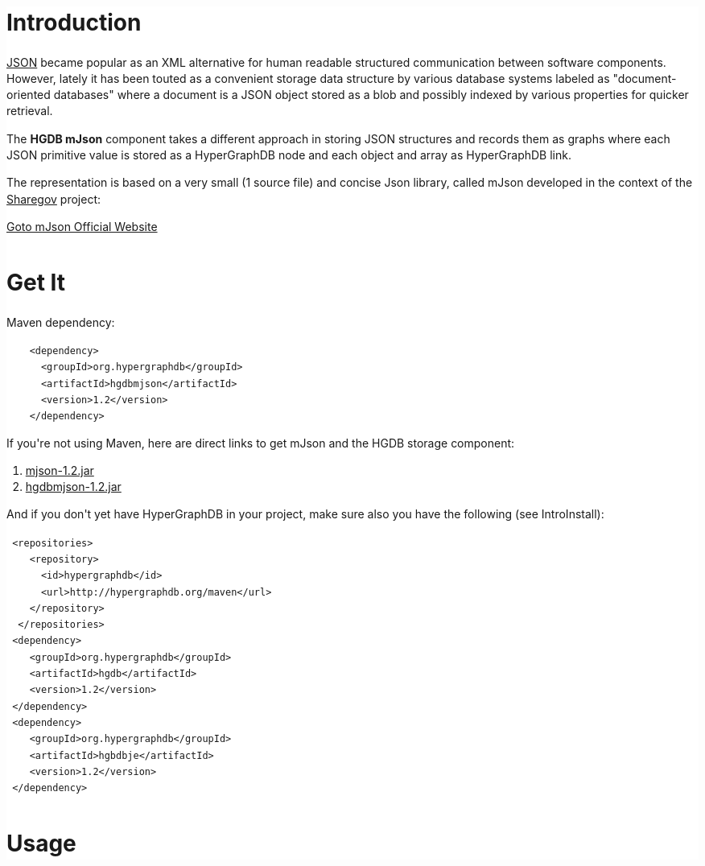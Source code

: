 # Introduction #

[JSON](http://json.org) became popular as an XML alternative for human readable structured communication between software components. However, lately it has been touted as a convenient storage data structure by various database systems labeled as "document-oriented databases" where a document is a JSON object stored as a blob and possibly indexed by various properties for quicker retrieval.

The **HGDB mJson** component takes a different approach in storing JSON structures and records them as graphs where each JSON primitive value is stored as a HyperGraphDB node and each object and array as HyperGraphDB link.

The representation is based on a very small (1 source file) and concise Json library, called mJson developed in the context of the [Sharegov](http://sharegov.org) project:


[Goto mJson Official Website](http://bolerio.github.io/mjson)

# Get It #

Maven dependency:

```
    <dependency>
      <groupId>org.hypergraphdb</groupId>
      <artifactId>hgdbmjson</artifactId>
      <version>1.2</version>
    </dependency>
```

If you're not using Maven, here are direct links to get mJson and the HGDB storage component:

  1. [mjson-1.2.jar](http://repo1.maven.org/maven2/org/sharegov/mjson/1.2/mjson-1.2.jar)
  1. [hgdbmjson-1.2.jar](http://www.hypergraphdb.org/maven/org/hypergraphdb/hgdbmjson/1.2/hgdbmjson-1.2.jar)

And if you don't yet have HyperGraphDB in your project, make sure also you have the following (see IntroInstall):

```
 <repositories>
    <repository>
      <id>hypergraphdb</id>
      <url>http://hypergraphdb.org/maven</url>
    </repository>
  </repositories>
 <dependency>
    <groupId>org.hypergraphdb</groupId>
    <artifactId>hgdb</artifactId>
    <version>1.2</version>
 </dependency>
 <dependency>
    <groupId>org.hypergraphdb</groupId>
    <artifactId>hgbdbje</artifactId>
    <version>1.2</version>
 </dependency>
```
# Usage #
